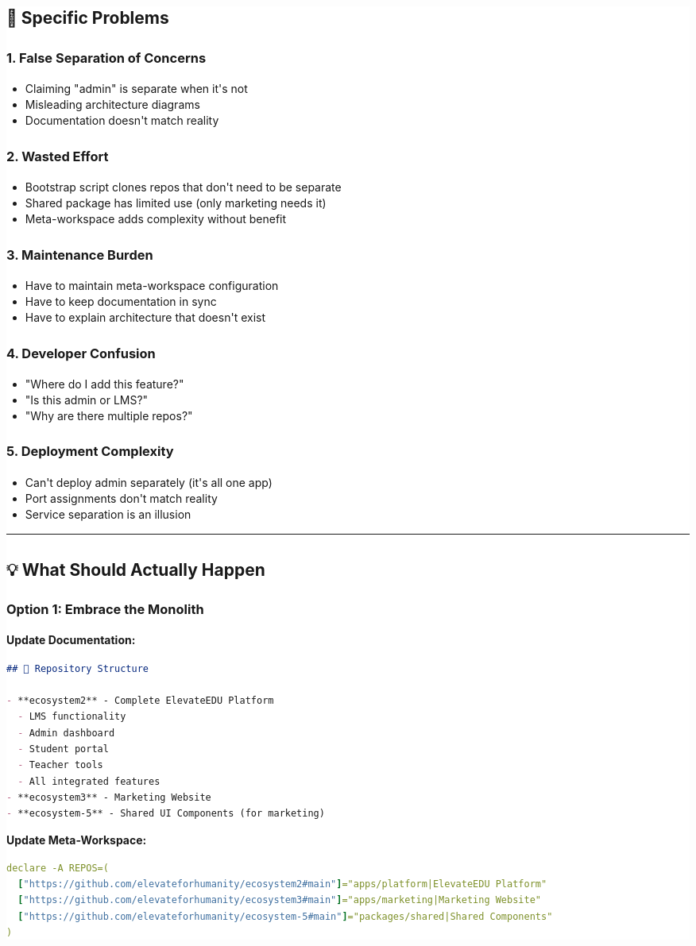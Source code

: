 
## 🔴 Specific Problems

### 1. **False Separation of Concerns**
- Claiming "admin" is separate when it's not
- Misleading architecture diagrams
- Documentation doesn't match reality

### 2. **Wasted Effort**
- Bootstrap script clones repos that don't need to be separate
- Shared package has limited use (only marketing needs it)
- Meta-workspace adds complexity without benefit

### 3. **Maintenance Burden**
- Have to maintain meta-workspace configuration
- Have to keep documentation in sync
- Have to explain architecture that doesn't exist

### 4. **Developer Confusion**
- "Where do I add this feature?"
- "Is this admin or LMS?"
- "Why are there multiple repos?"

### 5. **Deployment Complexity**
- Can't deploy admin separately (it's all one app)
- Port assignments don't match reality
- Service separation is an illusion

---

## 💡 What Should Actually Happen

### Option 1: Embrace the Monolith

**Update Documentation:**
```markdown
## 📁 Repository Structure

- **ecosystem2** - Complete ElevateEDU Platform
  - LMS functionality
  - Admin dashboard
  - Student portal
  - Teacher tools
  - All integrated features
- **ecosystem3** - Marketing Website
- **ecosystem-5** - Shared UI Components (for marketing)
```

**Update Meta-Workspace:**
```yaml
declare -A REPOS=(
  ["https://github.com/elevateforhumanity/ecosystem2#main"]="apps/platform|ElevateEDU Platform"
  ["https://github.com/elevateforhumanity/ecosystem3#main"]="apps/marketing|Marketing Website"
  ["https://github.com/elevateforhumanity/ecosystem-5#main"]="packages/shared|Shared Components"
)
```
